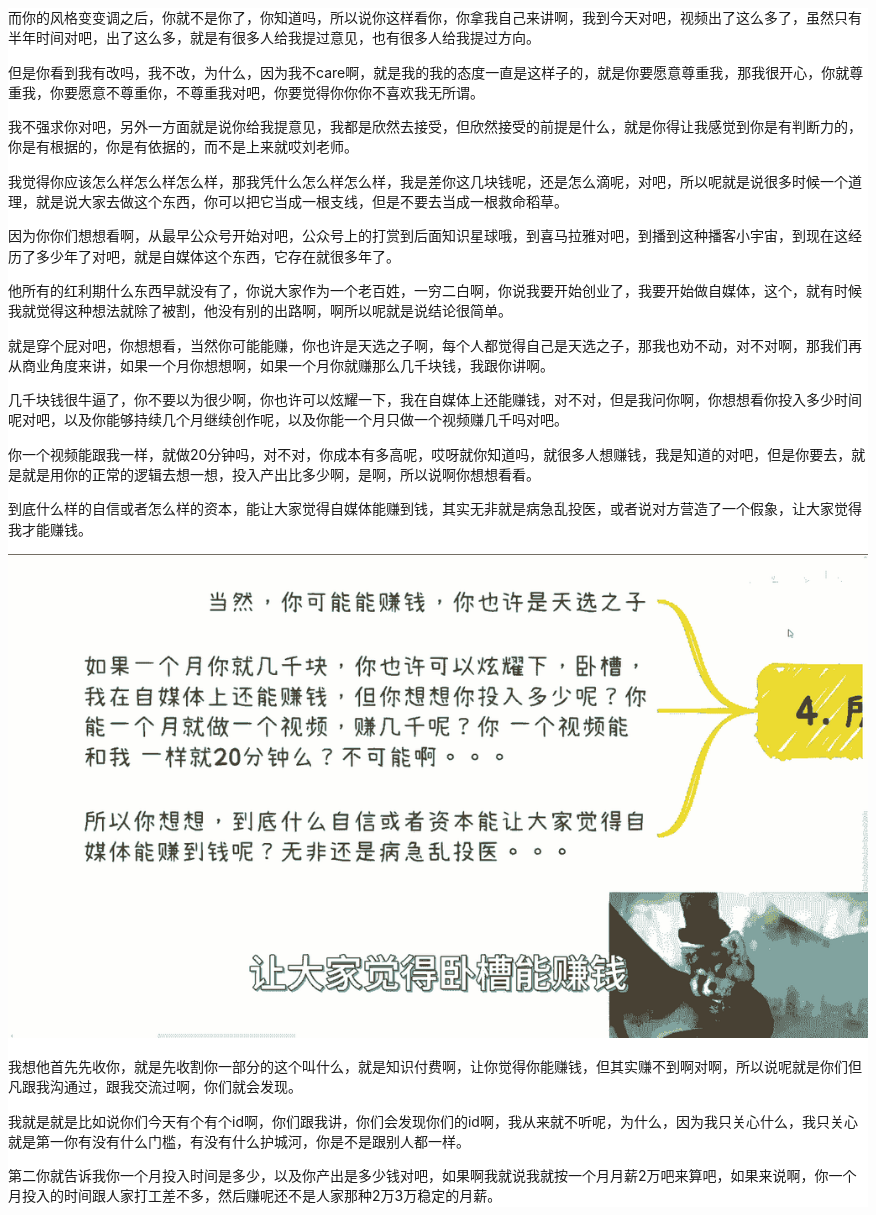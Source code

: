 而你的风格变变调之后，你就不是你了，你知道吗，所以说你这样看你，你拿我自己来讲啊，我到今天对吧，视频出了这么多了，虽然只有半年时间对吧，出了这么多，就是有很多人给我提过意见，也有很多人给我提过方向。

但是你看到我有改吗，我不改，为什么，因为我不care啊，就是我的我的态度一直是这样子的，就是你要愿意尊重我，那我很开心，你就尊重我，你要愿意不尊重你，不尊重我对吧，你要觉得你你你不喜欢我无所谓。

我不强求你对吧，另外一方面就是说你给我提意见，我都是欣然去接受，但欣然接受的前提是什么，就是你得让我感觉到你是有判断力的，你是有根据的，你是有依据的，而不是上来就哎刘老师。

我觉得你应该怎么样怎么样怎么样，那我凭什么怎么样怎么样，我是差你这几块钱呢，还是怎么滴呢，对吧，所以呢就是说很多时候一个道理，就是说大家去做这个东西，你可以把它当成一根支线，但是不要去当成一根救命稻草。

因为你你们想想看啊，从最早公众号开始对吧，公众号上的打赏到后面知识星球哦，到喜马拉雅对吧，到播到这种播客小宇宙，到现在这经历了多少年了对吧，就是自媒体这个东西，它存在就很多年了。

他所有的红利期什么东西早就没有了，你说大家作为一个老百姓，一穷二白啊，你说我要开始创业了，我要开始做自媒体，这个，就有时候我就觉得这种想法就除了被割，他没有别的出路啊，啊所以呢就是说结论很简单。

就是穿个屁对吧，你想想看，当然你可能能赚，你也许是天选之子啊，每个人都觉得自己是天选之子，那我也劝不动，对不对啊，那我们再从商业角度来讲，如果一个月你想想啊，如果一个月你就赚那么几千块钱，我跟你讲啊。

几千块钱很牛逼了，你不要以为很少啊，你也许可以炫耀一下，我在自媒体上还能赚钱，对不对，但是我问你啊，你想想看你投入多少时间呢对吧，以及你能够持续几个月继续创作呢，以及你能一个月只做一个视频赚几千吗对吧。

你一个视频能跟我一样，就做20分钟吗，对不对，你成本有多高呢，哎呀就你知道吗，就很多人想赚钱，我是知道的对吧，但是你要去，就是就是用你的正常的逻辑去想一想，投入产出比多少啊，是啊，所以说啊你想想看看。

到底什么样的自信或者怎么样的资本，能让大家觉得自媒体能赚到钱，其实无非就是病急乱投医，或者说对方营造了一个假象，让大家觉得我才能赚钱。



![](img/c663c7c6b47e7932d5490d9f01e5b02d_31.png)

我想他首先先收你，就是先收割你一部分的这个叫什么，就是知识付费啊，让你觉得你能赚钱，但其实赚不到啊对啊，所以说呢就是你们但凡跟我沟通过，跟我交流过啊，你们就会发现。

我就是就是比如说你们今天有个有个id啊，你们跟我讲，你们会发现你们的id啊，我从来就不听呢，为什么，因为我只关心什么，我只关心就是第一你有没有什么门槛，有没有什么护城河，你是不是跟别人都一样。

第二你就告诉我你一个月投入时间是多少，以及你产出是多少钱对吧，如果啊我就说我就按一个月月薪2万吧来算吧，如果来说啊，你一个月投入的时间跟人家打工差不多，然后赚呢还不是人家那种2万3万稳定的月薪。
